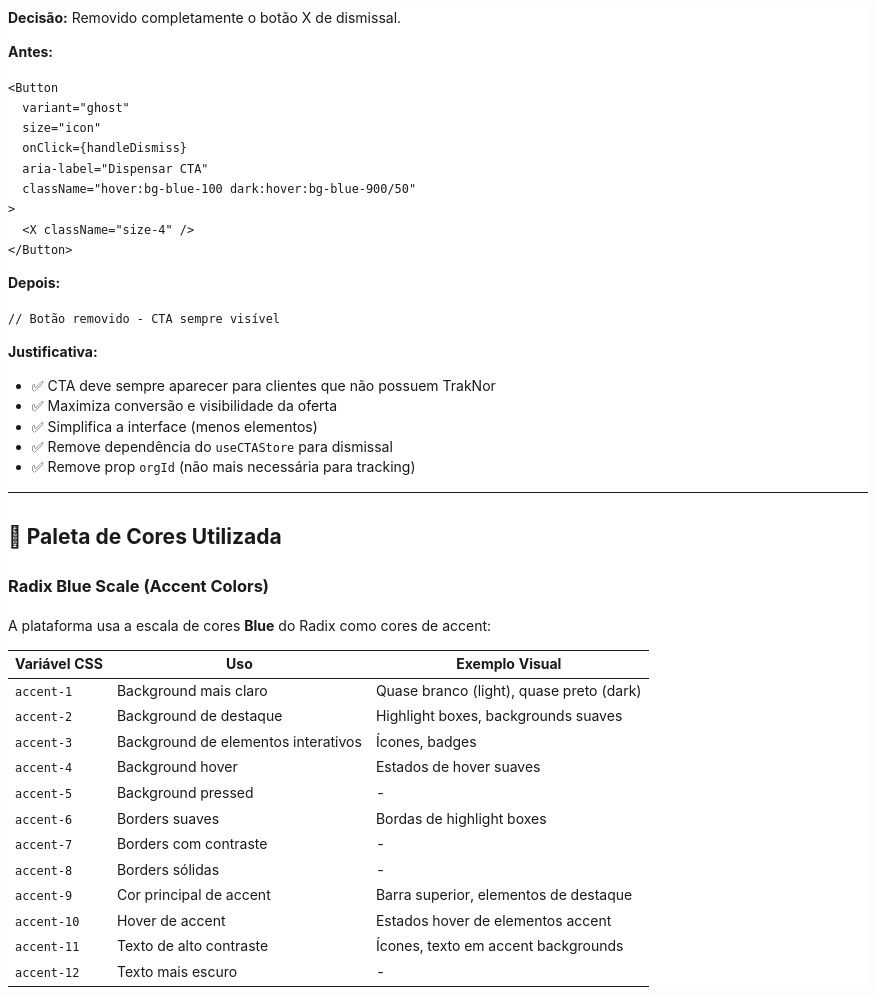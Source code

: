 **Decisão:** Removido completamente o botão X de dismissal.

**Antes:**
```tsx
<Button 
  variant="ghost" 
  size="icon"
  onClick={handleDismiss}
  aria-label="Dispensar CTA"
  className="hover:bg-blue-100 dark:hover:bg-blue-900/50"
>
  <X className="size-4" />
</Button>
```

**Depois:**
```tsx
// Botão removido - CTA sempre visível
```

**Justificativa:**
- ✅ CTA deve sempre aparecer para clientes que não possuem TrakNor
- ✅ Maximiza conversão e visibilidade da oferta
- ✅ Simplifica a interface (menos elementos)
- ✅ Remove dependência do `useCTAStore` para dismissal
- ✅ Remove prop `orgId` (não mais necessária para tracking)

---

## 🎨 Paleta de Cores Utilizada

### Radix Blue Scale (Accent Colors)

A plataforma usa a escala de cores **Blue** do Radix como cores de accent:

| Variável CSS | Uso | Exemplo Visual |
|--------------|-----|----------------|
| `accent-1` | Background mais claro | Quase branco (light), quase preto (dark) |
| `accent-2` | Background de destaque | Highlight boxes, backgrounds suaves |
| `accent-3` | Background de elementos interativos | Ícones, badges |
| `accent-4` | Background hover | Estados de hover suaves |
| `accent-5` | Background pressed | - |
| `accent-6` | Borders suaves | Bordas de highlight boxes |
| `accent-7` | Borders com contraste | - |
| `accent-8` | Borders sólidas | - |
| `accent-9` | Cor principal de accent | Barra superior, elementos de destaque |
| `accent-10` | Hover de accent | Estados hover de elementos accent |
| `accent-11` | Texto de alto contraste | Ícones, texto em accent backgrounds |
| `accent-12` | Texto mais escuro | - |
